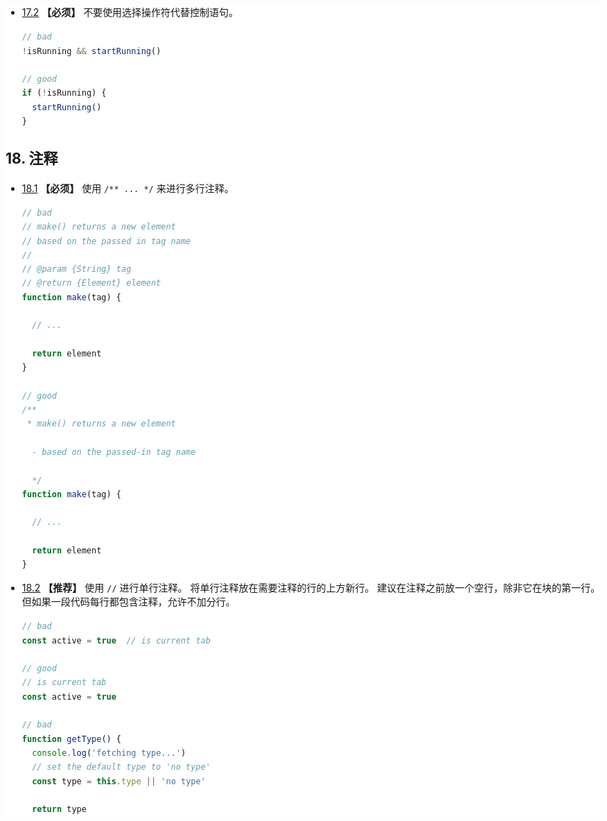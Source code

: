 * [17.2](#control-statements--value-selection) **【必须】** 不要使用选择操作符代替控制语句。

  

  ```javascript
  // bad
  !isRunning && startRunning()

  // good
  if (!isRunning) {
    startRunning()
  }
  ```

## 18. 注释

* [18.1](#comments--multiline) **【必须】** 使用 `/** ... */` 来进行多行注释。

  

  ```javascript
  // bad
  // make() returns a new element
  // based on the passed in tag name
  //
  // @param {String} tag
  // @return {Element} element
  function make(tag) {

    // ...

    return element
  }

  // good
  /**
   * make() returns a new element

    - based on the passed-in tag name

    */
  function make(tag) {

    // ...

    return element
  }
  ```

* [18.2](#comments--singleline) **【推荐】** 使用 `//` 进行单行注释。 将单行注释放在需要注释的行的上方新行。 建议在注释之前放一个空行，除非它在块的第一行。但如果一段代码每行都包含注释，允许不加分行。

  

  ```javascript
  // bad
  const active = true  // is current tab

  // good
  // is current tab
  const active = true

  // bad
  function getType() {
    console.log('fetching type...')
    // set the default type to 'no type'
    const type = this.type || 'no type'

    return type
  ```